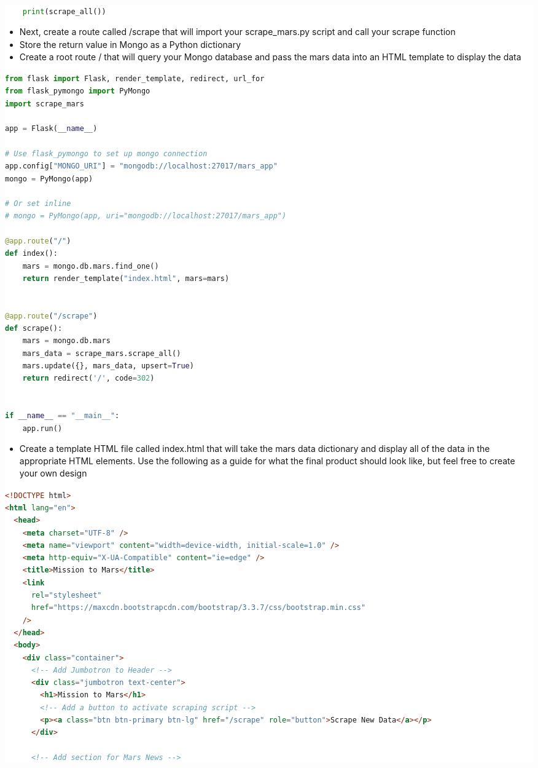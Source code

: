 ```python
    print(scrape_all())
```
* Next, create a route called /scrape that will import your scrape_mars.py script and call your scrape function
* Store the return value in Mongo as a Python dictionary
* Create a root route / that will query your Mongo database and pass the mars data into an HTML template to display the data
```python
from flask import Flask, render_template, redirect, url_for
from flask_pymongo import PyMongo
import scrape_mars

app = Flask(__name__)

# Use flask_pymongo to set up mongo connection
app.config["MONGO_URI"] = "mongodb://localhost:27017/mars_app"
mongo = PyMongo(app)

# Or set inline
# mongo = PyMongo(app, uri="mongodb://localhost:27017/mars_app")

@app.route("/")
def index():
    mars = mongo.db.mars.find_one()
    return render_template("index.html", mars=mars)


@app.route("/scrape")
def scrape():
    mars = mongo.db.mars
    mars_data = scrape_mars.scrape_all()
    mars.update({}, mars_data, upsert=True)
    return redirect('/', code=302)


if __name__ == "__main__":
    app.run()
```
* Create a template HTML file called index.html that will take the mars data dictionary and display all of the data in the appropriate HTML elements. Use the following as a guide for what the final product should look like, but feel free to create your own design
```html
<!DOCTYPE html>
<html lang="en">
  <head>
    <meta charset="UTF-8" />
    <meta name="viewport" content="width=device-width, initial-scale=1.0" />
    <meta http-equiv="X-UA-Compatible" content="ie=edge" />
    <title>Mission to Mars</title>
    <link
      rel="stylesheet"
      href="https://maxcdn.bootstrapcdn.com/bootstrap/3.3.7/css/bootstrap.min.css"
    />
  </head>
  <body>
    <div class="container">
      <!-- Add Jumbotron to Header -->
      <div class="jumbotron text-center">
        <h1>Mission to Mars</h1>
        <!-- Add a button to activate scraping script -->
        <p><a class="btn btn-primary btn-lg" href="/scrape" role="button">Scrape New Data</a></p>
      </div>

      <!-- Add section for Mars News -->
```